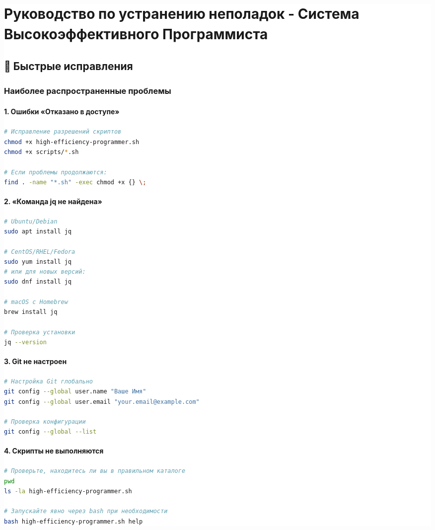 # Руководство по устранению неполадок - Система Высокоэффективного Программиста

## 🔧 Быстрые исправления

### Наиболее распространенные проблемы

#### 1. Ошибки «Отказано в доступе»
```bash
# Исправление разрешений скриптов
chmod +x high-efficiency-programmer.sh
chmod +x scripts/*.sh

# Если проблемы продолжаются:
find . -name "*.sh" -exec chmod +x {} \;
```

#### 2. «Команда jq не найдена»
```bash
# Ubuntu/Debian
sudo apt install jq

# CentOS/RHEL/Fedora
sudo yum install jq
# или для новых версий:
sudo dnf install jq

# macOS с Homebrew
brew install jq

# Проверка установки
jq --version
```

#### 3. Git не настроен
```bash
# Настройка Git глобально
git config --global user.name "Ваше Имя"
git config --global user.email "your.email@example.com"

# Проверка конфигурации
git config --global --list
```

#### 4. Скрипты не выполняются
```bash
# Проверьте, находитесь ли вы в правильном каталоге
pwd
ls -la high-efficiency-programmer.sh

# Запускайте явно через bash при необходимости
bash high-efficiency-programmer.sh help
```
